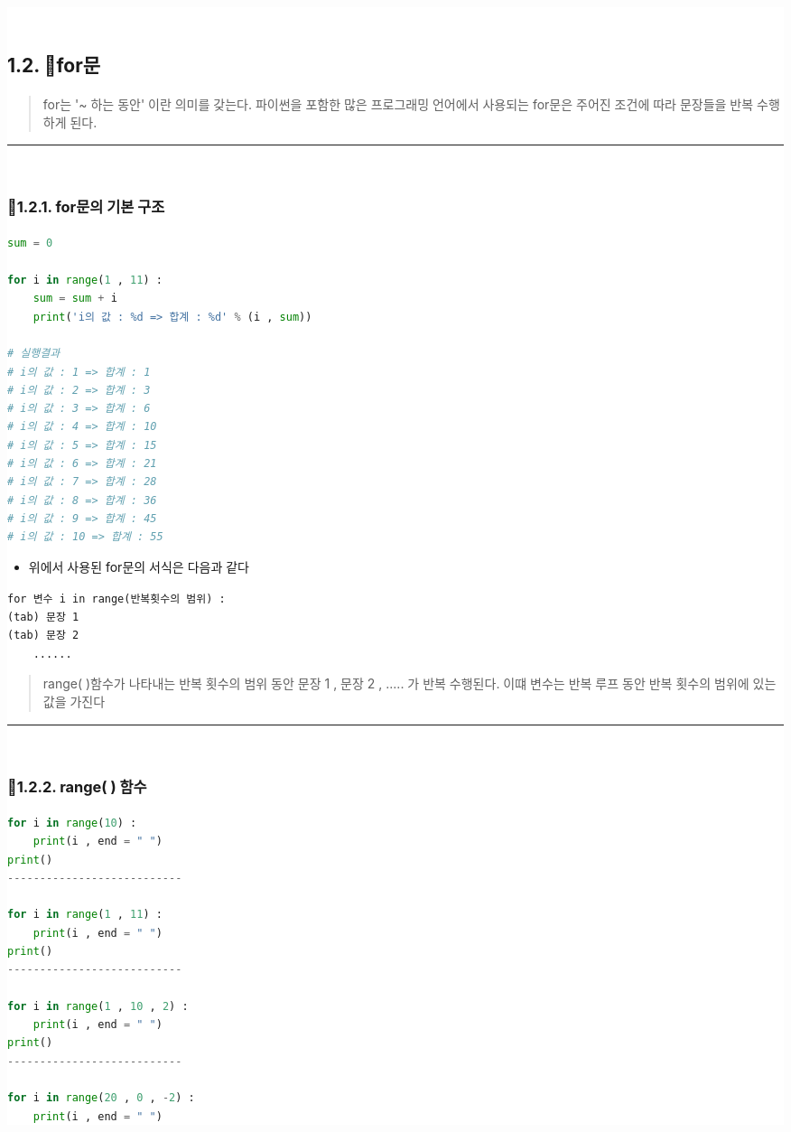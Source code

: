 <br>

## 1.2. 🎇for문

> for는 '~ 하는 동안' 이란 의미를 갖는다. 파이썬을 포함한 많은 프로그래밍 언어에서 사용되는 for문은 주어진 조건에 따라 문장들을 반복 수행하게 된다.

---

<br>

### 🌟1.2.1. for문의 기본 구조

```py
sum = 0

for i in range(1 , 11) :
    sum = sum + i
    print('i의 값 : %d => 합계 : %d' % (i , sum))

# 실행결과
# i의 값 : 1 => 합계 : 1
# i의 값 : 2 => 합계 : 3
# i의 값 : 3 => 합계 : 6
# i의 값 : 4 => 합계 : 10
# i의 값 : 5 => 합계 : 15
# i의 값 : 6 => 합계 : 21
# i의 값 : 7 => 합계 : 28
# i의 값 : 8 => 합계 : 36
# i의 값 : 9 => 합계 : 45
# i의 값 : 10 => 합계 : 55
```

- 위에서 사용된 for문의 서식은 다음과 같다

```
for 변수 i in range(반복횟수의 범위) :
(tab) 문장 1
(tab) 문장 2
    ......
```

> range( )함수가 나타내는 반복 횟수의 범위 동안 문장 1 , 문장 2 , ..... 가 반복 수행된다. 이떄 변수는 반복 루프 동안 반복 횟수의 범위에 있는 값을 가진다

---

<br>

### 🌟1.2.2. range( ) 함수

```py
for i in range(10) :
    print(i , end = " ")
print()
---------------------------

for i in range(1 , 11) :
    print(i , end = " ")
print()
---------------------------

for i in range(1 , 10 , 2) :
    print(i , end = " ")
print()
---------------------------

for i in range(20 , 0 , -2) :
    print(i , end = " ")
```
